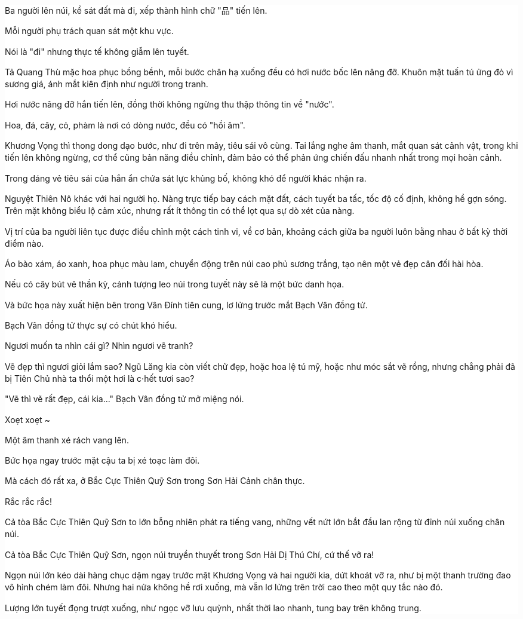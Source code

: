 Ba người lên núi, kề sát đất mà đi, xếp thành hình chữ "品" tiến lên.

Mỗi người phụ trách quan sát một khu vực.

Nói là "đi" nhưng thực tế không giẫm lên tuyết.

Tả Quang Thù mặc hoa phục bồng bềnh, mỗi bước chân hạ xuống đều có hơi nước bốc lên nâng đỡ. Khuôn mặt tuấn tú ửng đỏ vì sương giá, ánh mắt kiên định như người trong tranh.

Hơi nước nâng đỡ hắn tiến lên, đồng thời không ngừng thu thập thông tin về "nước".

Hoa, đá, cây, cỏ, phàm là nơi có dòng nước, đều có "hồi âm".

Khương Vọng thì thong dong dạo bước, như đi trên mây, tiêu sái vô cùng. Tai lắng nghe âm thanh, mắt quan sát cảnh vật, trong khi tiến lên không ngừng, cơ thể cũng bản năng điều chỉnh, đảm bảo có thể phản ứng chiến đấu nhanh nhất trong mọi hoàn cảnh.

Trong dáng vẻ tiêu sái của hắn ẩn chứa sát lực khủng bố, không khó để người khác nhận ra.

Nguyệt Thiên Nô khác với hai người họ. Nàng trực tiếp bay cách mặt đất, cách tuyết ba tấc, tốc độ cố định, không hề gợn sóng. Trên mặt không biểu lộ cảm xúc, nhưng rất ít thông tin có thể lọt qua sự dò xét của nàng.

Vị trí của ba người liên tục được điều chỉnh một cách tinh vi, về cơ bản, khoảng cách giữa ba người luôn bằng nhau ở bất kỳ thời điểm nào.

Áo bào xám, áo xanh, hoa phục màu lam, chuyển động trên núi cao phủ sương trắng, tạo nên một vẻ đẹp cân đối hài hòa.

Nếu có cây bút vẽ thần kỳ, cảnh tượng leo núi trong tuyết này sẽ là một bức danh họa.

Và bức họa này xuất hiện bên trong Vân Đính tiên cung, lơ lửng trước mắt Bạch Vân đồng tử.

Bạch Vân đồng tử thực sự có chút khó hiểu.

Ngươi muốn ta nhìn cái gì? Nhìn ngươi vẽ tranh?

Vẽ đẹp thì ngươi giỏi lắm sao? Ngũ Lăng kia còn viết chữ đẹp, hoặc hoa lệ tú mỹ, hoặc như móc sắt vẽ rồng, nhưng chẳng phải đã bị Tiên Chủ nhà ta thổi một hơi là c·hết tươi sao?

"Vẽ thì vẽ rất đẹp, cái kia..." Bạch Vân đồng tử mở miệng nói.

Xoẹt xoẹt ~

Một âm thanh xé rách vang lên.

Bức họa ngay trước mặt cậu ta bị xé toạc làm đôi.

Mà cách đó rất xa, ở Bắc Cực Thiên Quỹ Sơn trong Sơn Hải Cảnh chân thực.

Rắc rắc rắc!

Cả tòa Bắc Cực Thiên Quỹ Sơn to lớn bỗng nhiên phát ra tiếng vang, những vết nứt lớn bắt đầu lan rộng từ đỉnh núi xuống chân núi.

Cả tòa Bắc Cực Thiên Quỹ Sơn, ngọn núi truyền thuyết trong Sơn Hải Dị Thú Chí, cứ thế vỡ ra!

Ngọn núi lớn kéo dài hàng chục dặm ngay trước mặt Khương Vọng và hai người kia, dứt khoát vỡ ra, như bị một thanh trường đao vô hình chém làm đôi. Nhưng hai nửa không hề rơi xuống, mà vẫn lơ lửng trên trời cao theo một quy tắc nào đó.

Lượng lớn tuyết đọng trượt xuống, như ngọc vỡ lưu quỳnh, nhất thời lao nhanh, tung bay trên không trung.
